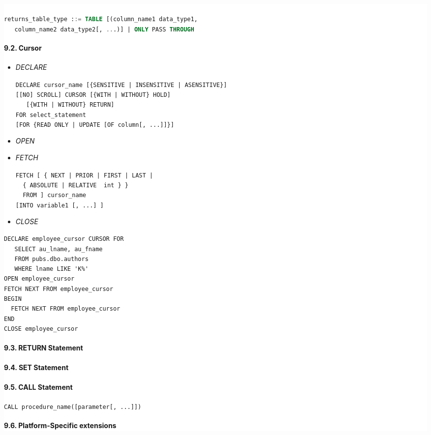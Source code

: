 ```sql

returns_table_type ::= TABLE [(column_name1 data_type1, 
   column_name2 data_type2[, ...)] | ONLY PASS THROUGH
```



#### 9.2. Cursor

* *DECLARE*

  ```
  DECLARE cursor_name [{SENSITIVE | INSENSITIVE | ASENSITIVE}]
  [[NO] SCROLL] CURSOR [{WITH | WITHOUT} HOLD]
     [{WITH | WITHOUT} RETURN]
  FOR select_statement
  [FOR {READ ONLY | UPDATE [OF column[, ...]]}]
  ```

* *OPEN*

* *FETCH*

  ```
  FETCH [ { NEXT | PRIOR | FIRST | LAST |
    { ABSOLUTE | RELATIVE  int } }
    FROM ] cursor_name
  [INTO variable1 [, ...] ]
  ```

* *CLOSE*

```
DECLARE employee_cursor CURSOR FOR
   SELECT au_lname, au_fname
   FROM pubs.dbo.authors
   WHERE lname LIKE 'K%'
OPEN employee_cursor
FETCH NEXT FROM employee_cursor
BEGIN
  FETCH NEXT FROM employee_cursor
END
CLOSE employee_cursor
```



#### 9.3. RETURN Statement

#### 9.4. SET Statement

#### 9.5. CALL Statement

```
CALL procedure_name([parameter[, ...]])
```

#### 9.6. Platform-Specific  extensions
